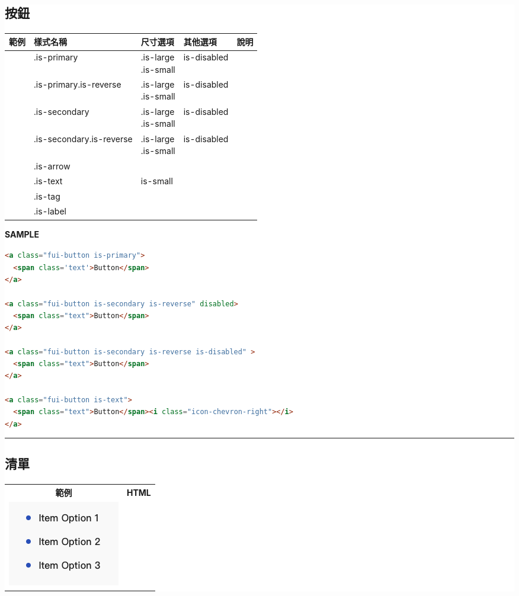 ## 按鈕

| 範例 | 樣式名稱 | 尺寸選項 | 其他選項 | 說明 |
| :--- | :--- | :--- | :--- | :--- |
| <img src="./.gitbook/assets/primary-default-m.png" alt/> | .is-primary | .is-large<br>.is-small | is-disabled |  |
| <img src="./.gitbook/assets/reverse-default-m.png" alt/> | .is-primary.is-reverse | .is-large<br>.is-small | is-disabled |  |
| <img src="./.gitbook/assets/sencondary-default-m.png" alt/> | .is-secondary | .is-large<br>.is-small | is-disabled |  |
| <img src="./.gitbook/assets/sencondary-default-.png" alt/> | .is-secondary.is-reverse | .is-large<br>.is-small | is-disabled |  |
| <img src="./.gitbook/assets/arrow_hover-1-.png" alt/> | .is-arrow |  |  |  |
| <img src="./.gitbook/assets/text-button.png" alt/> | .is-text | is-small |  |  |
| <img src="./.gitbook/assets/tag.png" alt/> | .is-tag |  |  |  |
| <img src="./.gitbook/assets/lable.png" alt/> | .is-label |  |  |  |

**SAMPLE**

```html
<a class="fui-button is-primary">
  <span class='text'>Button</span>
</a>

<a class="fui-button is-secondary is-reverse" disabled>
  <span class="text">Button</span>
</a>

<a class="fui-button is-secondary is-reverse is-disabled" >
  <span class="text">Button</span>
</a>

<a class="fui-button is-text">
  <span class="text">Button</span><i class="icon-chevron-right"></i>
</a>
```

---

## 清單
<table>
  <tr>
    <th> 範例
    <th> HTML
  <tr>
    <td> <img src="./images/item-dot.png" alt/>
    <td>
